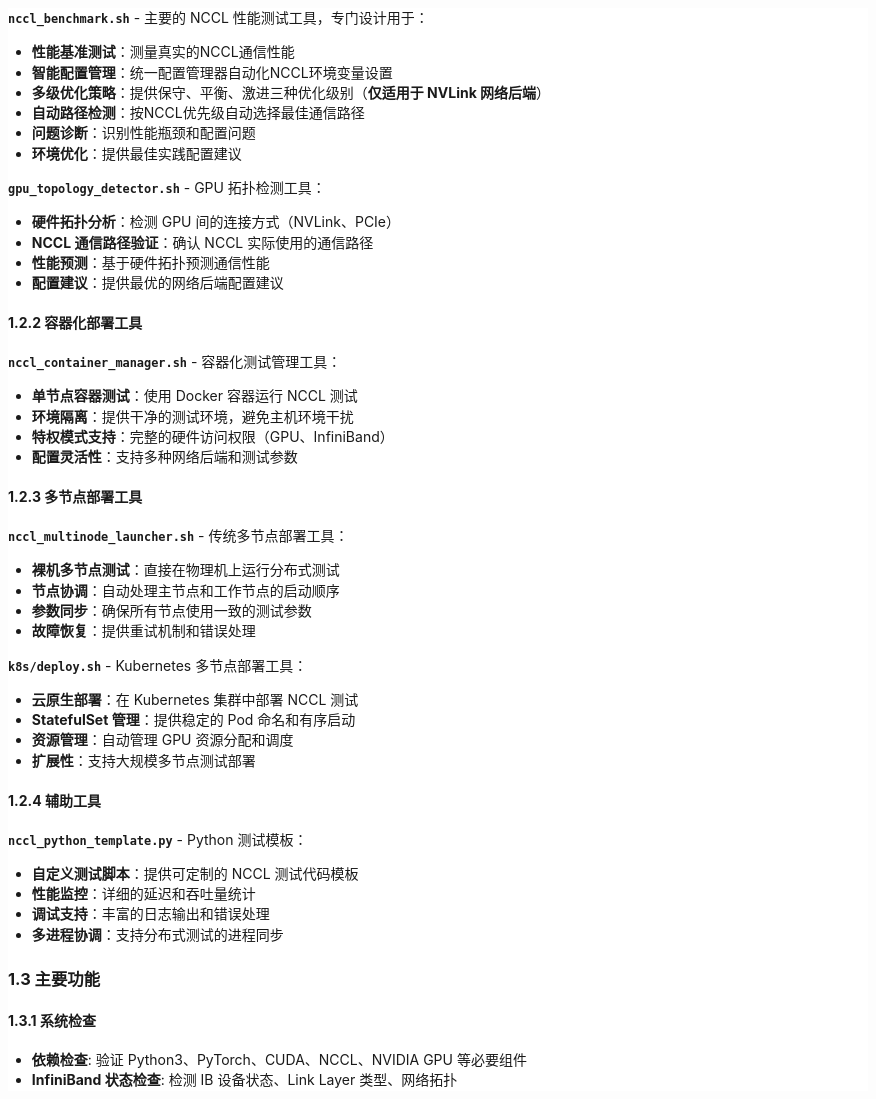 **`nccl_benchmark.sh`** - 主要的 NCCL 性能测试工具，专门设计用于：

- **性能基准测试**：测量真实的NCCL通信性能
- **智能配置管理**：统一配置管理器自动化NCCL环境变量设置
- **多级优化策略**：提供保守、平衡、激进三种优化级别（**仅适用于 NVLink 网络后端**）
- **自动路径检测**：按NCCL优先级自动选择最佳通信路径
- **问题诊断**：识别性能瓶颈和配置问题
- **环境优化**：提供最佳实践配置建议

**`gpu_topology_detector.sh`** - GPU 拓扑检测工具：

- **硬件拓扑分析**：检测 GPU 间的连接方式（NVLink、PCIe）
- **NCCL 通信路径验证**：确认 NCCL 实际使用的通信路径
- **性能预测**：基于硬件拓扑预测通信性能
- **配置建议**：提供最优的网络后端配置建议

#### 1.2.2 容器化部署工具

**`nccl_container_manager.sh`** - 容器化测试管理工具：

- **单节点容器测试**：使用 Docker 容器运行 NCCL 测试
- **环境隔离**：提供干净的测试环境，避免主机环境干扰
- **特权模式支持**：完整的硬件访问权限（GPU、InfiniBand）
- **配置灵活性**：支持多种网络后端和测试参数

#### 1.2.3 多节点部署工具

**`nccl_multinode_launcher.sh`** - 传统多节点部署工具：

- **裸机多节点测试**：直接在物理机上运行分布式测试
- **节点协调**：自动处理主节点和工作节点的启动顺序
- **参数同步**：确保所有节点使用一致的测试参数
- **故障恢复**：提供重试机制和错误处理

**`k8s/deploy.sh`** - Kubernetes 多节点部署工具：

- **云原生部署**：在 Kubernetes 集群中部署 NCCL 测试
- **StatefulSet 管理**：提供稳定的 Pod 命名和有序启动
- **资源管理**：自动管理 GPU 资源分配和调度
- **扩展性**：支持大规模多节点测试部署

#### 1.2.4 辅助工具

**`nccl_python_template.py`** - Python 测试模板：

- **自定义测试脚本**：提供可定制的 NCCL 测试代码模板
- **性能监控**：详细的延迟和吞吐量统计
- **调试支持**：丰富的日志输出和错误处理
- **多进程协调**：支持分布式测试的进程同步

### 1.3 主要功能

#### 1.3.1 系统检查

- **依赖检查**: 验证 Python3、PyTorch、CUDA、NCCL、NVIDIA GPU 等必要组件
- **InfiniBand 状态检查**: 检测 IB 设备状态、Link Layer 类型、网络拓扑
